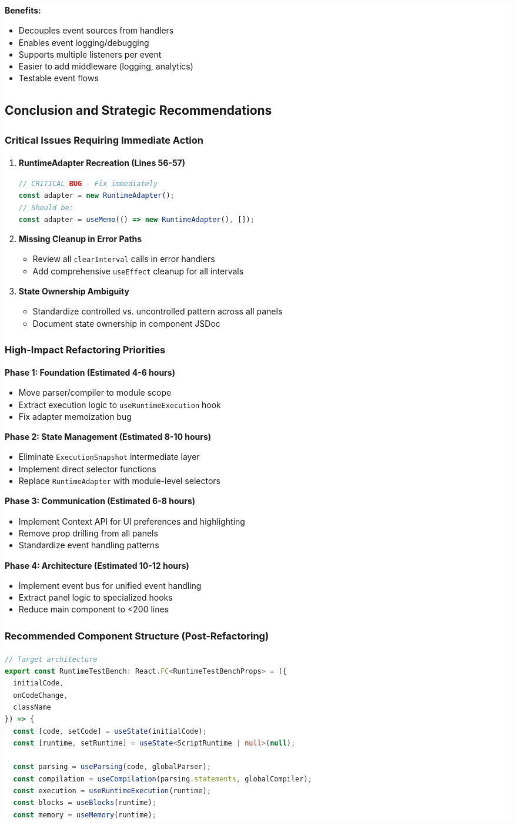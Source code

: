 **Benefits:**
- Decouples event sources from handlers
- Enables event logging/debugging
- Supports multiple listeners per event
- Easier to add middleware (logging, analytics)
- Testable event flows

## Conclusion and Strategic Recommendations

### Critical Issues Requiring Immediate Action

1. **RuntimeAdapter Recreation (Lines 56-57)**
   ```typescript
   // CRITICAL BUG - Fix immediately
   const adapter = new RuntimeAdapter();
   // Should be:
   const adapter = useMemo(() => new RuntimeAdapter(), []);
   ```

2. **Missing Cleanup in Error Paths**
   - Review all `clearInterval` calls in error handlers
   - Add comprehensive `useEffect` cleanup for all intervals

3. **State Ownership Ambiguity**
   - Standardize controlled vs. uncontrolled pattern across all panels
   - Document state ownership in component JSDoc

### High-Impact Refactoring Priorities

**Phase 1: Foundation (Estimated 4-6 hours)**
- Move parser/compiler to module scope
- Extract execution logic to `useRuntimeExecution` hook
- Fix adapter memoization bug

**Phase 2: State Management (Estimated 8-10 hours)**
- Eliminate `ExecutionSnapshot` intermediate layer
- Implement direct selector functions
- Replace `RuntimeAdapter` with module-level selectors

**Phase 3: Communication (Estimated 6-8 hours)**
- Implement Context API for UI preferences and highlighting
- Remove prop drilling from all panels
- Standardize event handling patterns

**Phase 4: Architecture (Estimated 10-12 hours)**
- Implement event bus for unified event handling
- Extract panel logic to specialized hooks
- Reduce main component to <200 lines

### Recommended Component Structure (Post-Refactoring)

```typescript
// Target architecture
export const RuntimeTestBench: React.FC<RuntimeTestBenchProps> = ({
  initialCode,
  onCodeChange,
  className
}) => {
  const [code, setCode] = useState(initialCode);
  const [runtime, setRuntime] = useState<ScriptRuntime | null>(null);
  
  const parsing = useParsing(code, globalParser);
  const compilation = useCompilation(parsing.statements, globalCompiler);
  const execution = useRuntimeExecution(runtime);
  const blocks = useBlocks(runtime);
  const memory = useMemory(runtime);
```